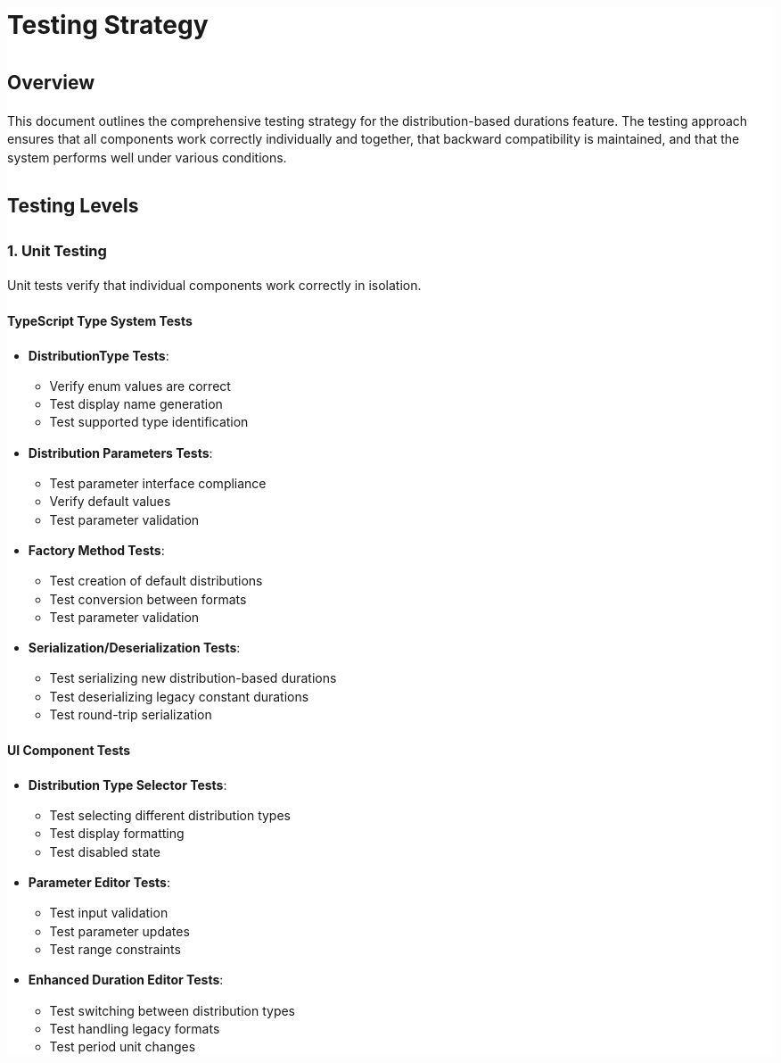 # Testing Strategy

## Overview

This document outlines the comprehensive testing strategy for the distribution-based durations feature. The testing approach ensures that all components work correctly individually and together, that backward compatibility is maintained, and that the system performs well under various conditions.

## Testing Levels

### 1. Unit Testing

Unit tests verify that individual components work correctly in isolation.

#### TypeScript Type System Tests

- **DistributionType Tests**:
  - Verify enum values are correct
  - Test display name generation
  - Test supported type identification

- **Distribution Parameters Tests**:
  - Test parameter interface compliance
  - Verify default values
  - Test parameter validation

- **Factory Method Tests**:
  - Test creation of default distributions
  - Test conversion between formats
  - Test parameter validation

- **Serialization/Deserialization Tests**:
  - Test serializing new distribution-based durations
  - Test deserializing legacy constant durations
  - Test round-trip serialization

#### UI Component Tests

- **Distribution Type Selector Tests**:
  - Test selecting different distribution types
  - Test display formatting
  - Test disabled state

- **Parameter Editor Tests**:
  - Test input validation
  - Test parameter updates
  - Test range constraints

- **Enhanced Duration Editor Tests**:
  - Test switching between distribution types
  - Test handling legacy formats
  - Test period unit changes
